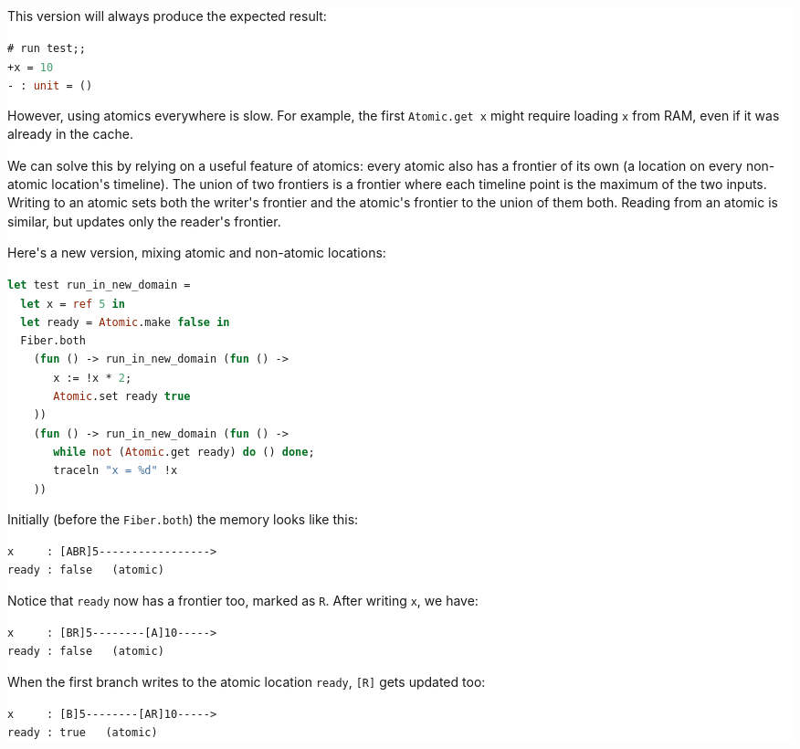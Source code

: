 This version will always produce the expected result:

```ocaml
# run test;;
+x = 10
- : unit = ()
```

However, using atomics everywhere is slow.
For example, the first `Atomic.get x` might require loading `x` from RAM, even if it was already in the cache.

We can solve this by relying on a useful feature of atomics:
every atomic also has a frontier of its own (a location on every non-atomic location's timeline).
The union of two frontiers is a frontier where each timeline point is the maximum of the two inputs.
Writing to an atomic sets both the writer's frontier and the atomic's frontier to the union of them both.
Reading from an atomic is similar, but updates only the reader's frontier.

Here's a new version, mixing atomic and non-atomic locations:

```ocaml
let test run_in_new_domain =
  let x = ref 5 in
  let ready = Atomic.make false in
  Fiber.both
    (fun () -> run_in_new_domain (fun () ->
       x := !x * 2;
       Atomic.set ready true
    ))
    (fun () -> run_in_new_domain (fun () ->
       while not (Atomic.get ready) do () done;
       traceln "x = %d" !x
    ))
```

Initially (before the `Fiber.both`) the memory looks like this:

```
x     : [ABR]5----------------->
ready : false   (atomic)
```

Notice that `ready` now has a frontier too, marked as `R`.
After writing `x`, we have:

```
x     : [BR]5--------[A]10----->
ready : false   (atomic)
```

When the first branch writes to the atomic location `ready`, `[R]` gets updated too:

```
x     : [B]5--------[AR]10----->
ready : true   (atomic)
```


[OCaml Memory Model]: https://kcsrk.info/papers/pldi18-memory.pdf
[Separation Logic Foundations]: https://softwarefoundations.cis.upenn.edu/slf-current/index.html
[Parallel Programming in Multicore OCaml]: https://github.com/ocaml-multicore/parallel-programming-in-multicore-ocaml
